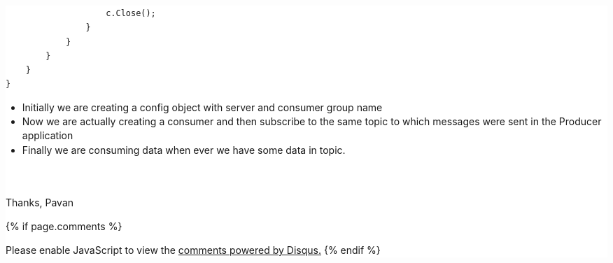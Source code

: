 ```
                    c.Close();
                }
            }
        }
    }
}

```

* Initially we are creating a config object with server and consumer group name
* Now we are actually creating a consumer and then subscribe to the same topic to which messages were sent in the Producer application
* Finally we are consuming data when ever we have some data in topic.

<img src="{{ site.baseurl }}/assets/images/posts/kafka/7.png"  alt=""/>

<br/>
<br/>
Thanks,
Pavan

{% if page.comments %}
<div id="disqus_thread"></div>
<script>

/**
*  RECOMMENDED CONFIGURATION VARIABLES: EDIT AND UNCOMMENT THE SECTION BELOW TO INSERT DYNAMIC VALUES FROM YOUR PLATFORM OR CMS.
*  LEARN WHY DEFINING THESE VARIABLES IS IMPORTANT: https://disqus.com/admin/universalcode/#configuration-variables*/

var disqus_config = function () {
this.page.identifier = 02262019318; // Replace PAGE_IDENTIFIER with your page's unique identifier variable
};

(function() { // DON'T EDIT BELOW THIS LINE
var d = document, s = d.createElement('script');
s.src = 'https://xyzcoder1.disqus.com/embed.js';
s.setAttribute('data-timestamp', +new Date());
(d.head || d.body).appendChild(s);
})();
</script>
<noscript>Please enable JavaScript to view the <a href="https://disqus.com/?ref_noscript">comments powered by Disqus.</a></noscript>
{% endif %}